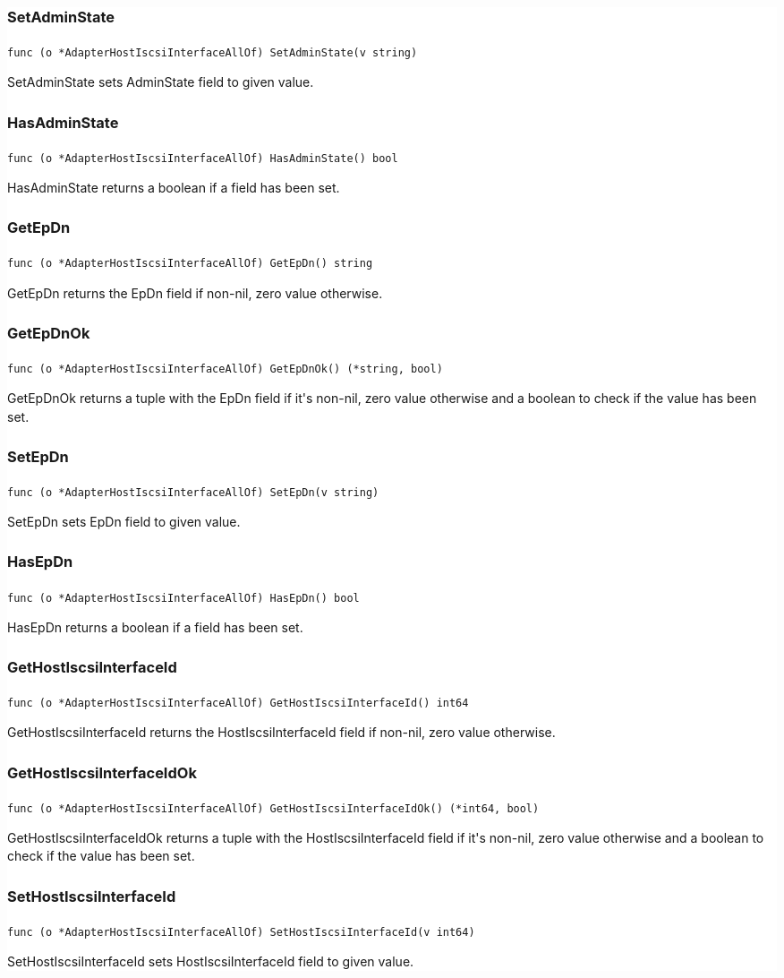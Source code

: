 ### SetAdminState

`func (o *AdapterHostIscsiInterfaceAllOf) SetAdminState(v string)`

SetAdminState sets AdminState field to given value.

### HasAdminState

`func (o *AdapterHostIscsiInterfaceAllOf) HasAdminState() bool`

HasAdminState returns a boolean if a field has been set.

### GetEpDn

`func (o *AdapterHostIscsiInterfaceAllOf) GetEpDn() string`

GetEpDn returns the EpDn field if non-nil, zero value otherwise.

### GetEpDnOk

`func (o *AdapterHostIscsiInterfaceAllOf) GetEpDnOk() (*string, bool)`

GetEpDnOk returns a tuple with the EpDn field if it's non-nil, zero value otherwise
and a boolean to check if the value has been set.

### SetEpDn

`func (o *AdapterHostIscsiInterfaceAllOf) SetEpDn(v string)`

SetEpDn sets EpDn field to given value.

### HasEpDn

`func (o *AdapterHostIscsiInterfaceAllOf) HasEpDn() bool`

HasEpDn returns a boolean if a field has been set.

### GetHostIscsiInterfaceId

`func (o *AdapterHostIscsiInterfaceAllOf) GetHostIscsiInterfaceId() int64`

GetHostIscsiInterfaceId returns the HostIscsiInterfaceId field if non-nil, zero value otherwise.

### GetHostIscsiInterfaceIdOk

`func (o *AdapterHostIscsiInterfaceAllOf) GetHostIscsiInterfaceIdOk() (*int64, bool)`

GetHostIscsiInterfaceIdOk returns a tuple with the HostIscsiInterfaceId field if it's non-nil, zero value otherwise
and a boolean to check if the value has been set.

### SetHostIscsiInterfaceId

`func (o *AdapterHostIscsiInterfaceAllOf) SetHostIscsiInterfaceId(v int64)`

SetHostIscsiInterfaceId sets HostIscsiInterfaceId field to given value.
